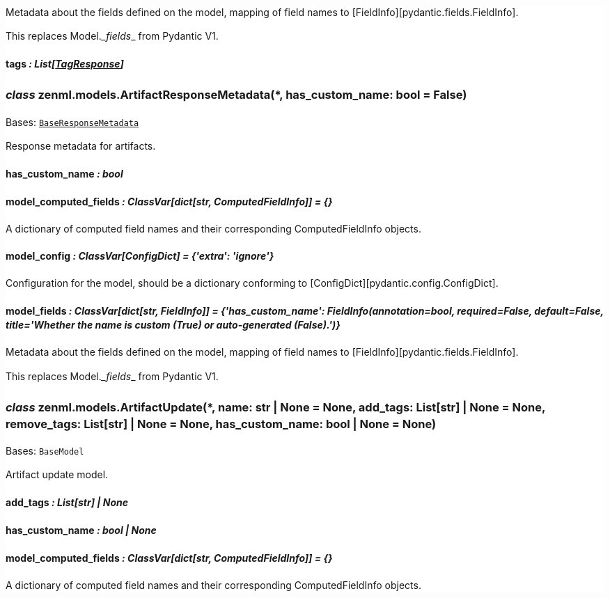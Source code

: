 Metadata about the fields defined on the model,
mapping of field names to [FieldInfo][pydantic.fields.FieldInfo].

This replaces Model._\_fields_\_ from Pydantic V1.

#### tags *: List[[TagResponse](zenml.models.v2.core.md#zenml.models.v2.core.tag.TagResponse)]*

### *class* zenml.models.ArtifactResponseMetadata(\*, has_custom_name: bool = False)

Bases: [`BaseResponseMetadata`](zenml.models.v2.base.md#zenml.models.v2.base.base.BaseResponseMetadata)

Response metadata for artifacts.

#### has_custom_name *: bool*

#### model_computed_fields *: ClassVar[dict[str, ComputedFieldInfo]]* *= {}*

A dictionary of computed field names and their corresponding ComputedFieldInfo objects.

#### model_config *: ClassVar[ConfigDict]* *= {'extra': 'ignore'}*

Configuration for the model, should be a dictionary conforming to [ConfigDict][pydantic.config.ConfigDict].

#### model_fields *: ClassVar[dict[str, FieldInfo]]* *= {'has_custom_name': FieldInfo(annotation=bool, required=False, default=False, title='Whether the name is custom (True) or auto-generated (False).')}*

Metadata about the fields defined on the model,
mapping of field names to [FieldInfo][pydantic.fields.FieldInfo].

This replaces Model._\_fields_\_ from Pydantic V1.

### *class* zenml.models.ArtifactUpdate(\*, name: str | None = None, add_tags: List[str] | None = None, remove_tags: List[str] | None = None, has_custom_name: bool | None = None)

Bases: `BaseModel`

Artifact update model.

#### add_tags *: List[str] | None*

#### has_custom_name *: bool | None*

#### model_computed_fields *: ClassVar[dict[str, ComputedFieldInfo]]* *= {}*

A dictionary of computed field names and their corresponding ComputedFieldInfo objects.
